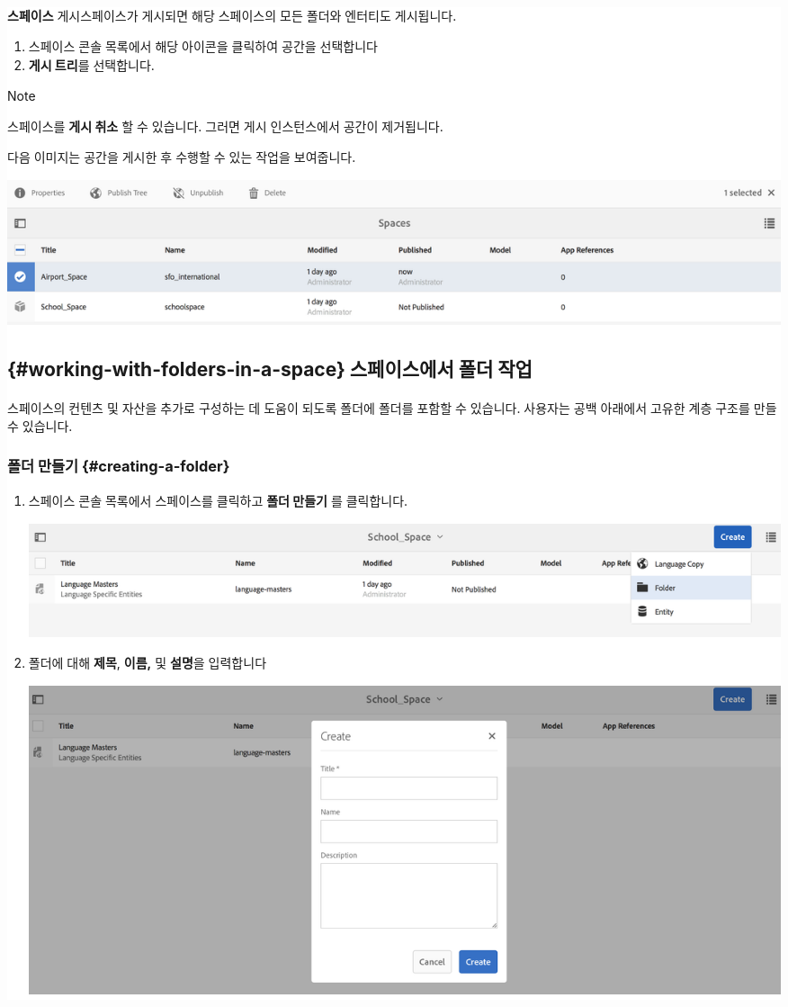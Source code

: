 **스페이스** 게시스페이스가 게시되면 해당 스페이스의 모든 폴더와 엔터티도 게시됩니다.

1. 스페이스 콘솔 목록에서 해당 아이콘을 클릭하여 공간을 선택합니다
1. **게시 트리**&#x200B;를 선택합니다.

>[!NOTE]
>
>스페이스를 **게시 취소** 할 수 있습니다. 그러면 게시 인스턴스에서 공간이 제거됩니다.
>
>다음 이미지는 공간을 게시한 후 수행할 수 있는 작업을 보여줍니다.

![chlimage_1-86](assets/chlimage_1-86.png)

## {#working-with-folders-in-a-space} 스페이스에서 폴더 작업

스페이스의 컨텐츠 및 자산을 추가로 구성하는 데 도움이 되도록 폴더에 폴더를 포함할 수 있습니다. 사용자는 공백 아래에서 고유한 계층 구조를 만들 수 있습니다.

### 폴더 만들기 {#creating-a-folder}

1. 스페이스 콘솔 목록에서 스페이스를 클릭하고 **폴더 만들기** 를 클릭합니다.

   ![chlimage_1-87](assets/chlimage_1-87.png)

1. 폴더에 대해 **제목**, **이름,** 및 **설명**&#x200B;을 입력합니다

   ![chlimage_1-88](assets/chlimage_1-88.png)
